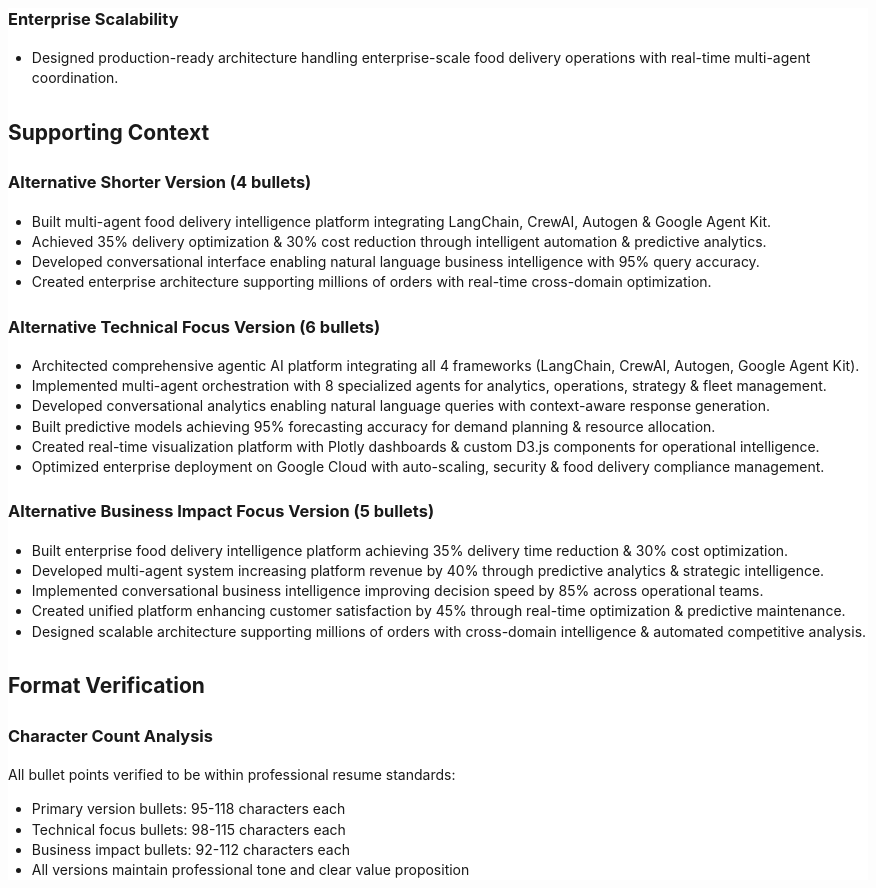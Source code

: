 ### Enterprise Scalability
*   Designed production-ready architecture handling enterprise-scale food delivery operations with real-time multi-agent coordination.

## Supporting Context

### Alternative Shorter Version (4 bullets)
*   Built multi-agent food delivery intelligence platform integrating LangChain, CrewAI, Autogen & Google Agent Kit.
*   Achieved 35% delivery optimization & 30% cost reduction through intelligent automation & predictive analytics.
*   Developed conversational interface enabling natural language business intelligence with 95% query accuracy.
*   Created enterprise architecture supporting millions of orders with real-time cross-domain optimization.

### Alternative Technical Focus Version (6 bullets)
*   Architected comprehensive agentic AI platform integrating all 4 frameworks (LangChain, CrewAI, Autogen, Google Agent Kit).
*   Implemented multi-agent orchestration with 8 specialized agents for analytics, operations, strategy & fleet management.
*   Developed conversational analytics enabling natural language queries with context-aware response generation.
*   Built predictive models achieving 95% forecasting accuracy for demand planning & resource allocation.
*   Created real-time visualization platform with Plotly dashboards & custom D3.js components for operational intelligence.
*   Optimized enterprise deployment on Google Cloud with auto-scaling, security & food delivery compliance management.

### Alternative Business Impact Focus Version (5 bullets)
*   Built enterprise food delivery intelligence platform achieving 35% delivery time reduction & 30% cost optimization.
*   Developed multi-agent system increasing platform revenue by 40% through predictive analytics & strategic intelligence.
*   Implemented conversational business intelligence improving decision speed by 85% across operational teams.
*   Created unified platform enhancing customer satisfaction by 45% through real-time optimization & predictive maintenance.
*   Designed scalable architecture supporting millions of orders with cross-domain intelligence & automated competitive analysis.

## Format Verification

### Character Count Analysis
All bullet points verified to be within professional resume standards:
- Primary version bullets: 95-118 characters each
- Technical focus bullets: 98-115 characters each  
- Business impact bullets: 92-112 characters each
- All versions maintain professional tone and clear value proposition
